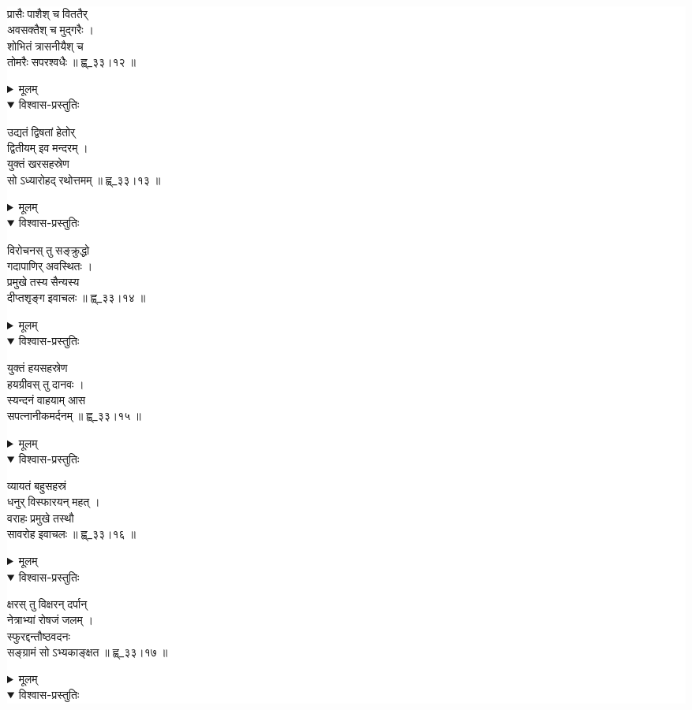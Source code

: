 प्रासैः पाशैश् च विततैर्  
अवसक्तैश् च मुद्गरैः ।  
शोभितं त्रासनीयैश् च  
तोमरैः सपरश्वधैः ॥ ह्व्_३३।१२ ॥
</details>

<details><summary>मूलम्</summary></details>

<details open><summary>विश्वास-प्रस्तुतिः</summary>

उद्यतं द्विषतां हेतोर्  
द्वितीयम् इव मन्दरम् ।  
युक्तं खरसहस्रेण  
सो ऽध्यारोहद् रथोत्तमम् ॥ ह्व्_३३।१३ ॥
</details>

<details><summary>मूलम्</summary></details>

<details open><summary>विश्वास-प्रस्तुतिः</summary>

विरोचनस् तु सङ्क्रुद्धो  
गदापाणिर् अवस्थितः ।  
प्रमुखे तस्य सैन्यस्य  
दीप्तशृङ्ग इवाचलः ॥ ह्व्_३३।१४ ॥
</details>

<details><summary>मूलम्</summary></details>

<details open><summary>विश्वास-प्रस्तुतिः</summary>

युक्तं हयसहस्रेण  
हयग्रीवस् तु दानवः ।  
स्यन्दनं वाहयाम् आस  
सपत्नानीकमर्दनम् ॥ ह्व्_३३।१५ ॥
</details>

<details><summary>मूलम्</summary></details>

<details open><summary>विश्वास-प्रस्तुतिः</summary>

व्यायतं बहुसहस्रं  
धनुर् विस्फारयन् महत् ।  
वराहः प्रमुखे तस्थौ  
सावरोह इवाचलः ॥ ह्व्_३३।१६ ॥
</details>

<details><summary>मूलम्</summary></details>

<details open><summary>विश्वास-प्रस्तुतिः</summary>

क्षरस् तु विक्षरन् दर्पान्  
नेत्राभ्यां रोषजं जलम् ।  
स्फुरद्दन्तौष्ठवदनः  
सङ्ग्रामं सो ऽभ्यकाङ्क्षत ॥ ह्व्_३३।१७ ॥
</details>

<details><summary>मूलम्</summary></details>

<details open><summary>विश्वास-प्रस्तुतिः</summary>
